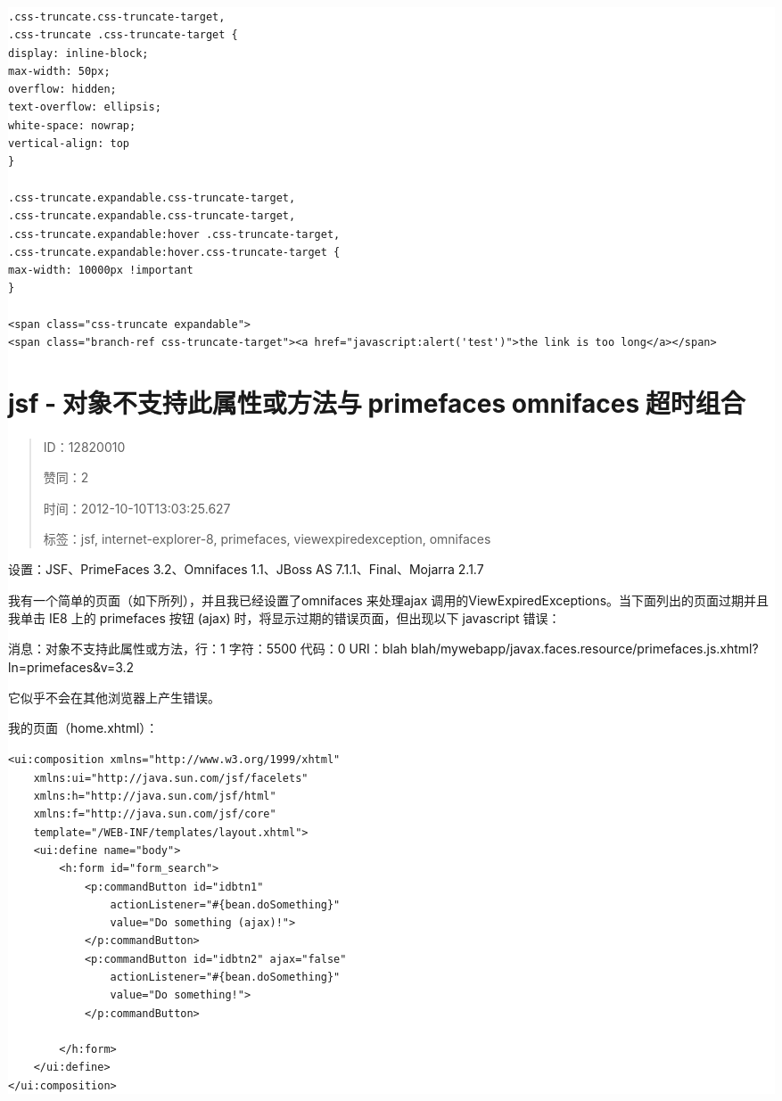 ```
.css-truncate.css-truncate-target,
.css-truncate .css-truncate-target {
display: inline-block;
max-width: 50px;
overflow: hidden;
text-overflow: ellipsis;
white-space: nowrap;
vertical-align: top
}

.css-truncate.expandable.css-truncate-target,
.css-truncate.expandable.css-truncate-target,
.css-truncate.expandable:hover .css-truncate-target,
.css-truncate.expandable:hover.css-truncate-target {
max-width: 10000px !important
}

<span class="css-truncate expandable">
<span class="branch-ref css-truncate-target"><a href="javascript:alert('test')">the link is too long</a></span> 
```

# jsf - 对象不支持此属性或方法与 primefaces omnifaces 超时组合

> ID：12820010
> 
> 赞同：2
> 
> 时间：2012-10-10T13:03:25.627
> 
> 标签：jsf, internet-explorer-8, primefaces, viewexpiredexception, omnifaces

设置：JSF、PrimeFaces 3.2、Omnifaces 1.1、JBoss AS 7.1.1、Final、Mojarra 2.1.7

我有一个简单的页面（如下所列），并且我已经设置了omnifaces 来处理ajax 调用的ViewExpiredExceptions。当下面列出的页面过期并且我单击 IE8 上的 primefaces 按钮 (ajax) 时，将显示过期的错误页面，但出现以下 javascript 错误：

消息：对象不支持此属性或方法，行：1 字符：5500 代码：0 URI：blah blah/mywebapp/javax.faces.resource/primefaces.js.xhtml?ln=primefaces&v=3.2

它似乎不会在其他浏览器上产生错误。

我的页面（home.xhtml）：

```
<ui:composition xmlns="http://www.w3.org/1999/xhtml"
    xmlns:ui="http://java.sun.com/jsf/facelets"
    xmlns:h="http://java.sun.com/jsf/html"
    xmlns:f="http://java.sun.com/jsf/core"
    template="/WEB-INF/templates/layout.xhtml"> 
    <ui:define name="body">
        <h:form id="form_search">
            <p:commandButton id="idbtn1"
                actionListener="#{bean.doSomething}"
                value="Do something (ajax)!">
            </p:commandButton>
            <p:commandButton id="idbtn2" ajax="false"
                actionListener="#{bean.doSomething}"
                value="Do something!">
            </p:commandButton>

        </h:form>
    </ui:define>
</ui:composition> 
```
